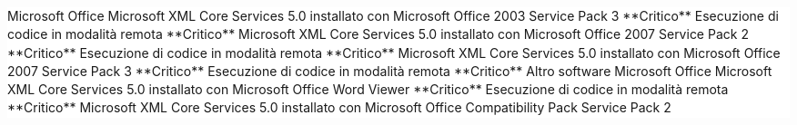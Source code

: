 </tr>
<tr>
<th colspan="3">
Microsoft Office
</th>
</tr>
<tr class="alternateRow">
<td style="border:1px solid black;">
Microsoft XML Core Services 5.0 installato con Microsoft Office 2003 Service Pack 3
</td>
<td style="border:1px solid black;">
**Critico**  
Esecuzione di codice in modalità remota
</td>
<td style="border:1px solid black;">
**Critico**
</td>
</tr>
<tr>
<td style="border:1px solid black;">
Microsoft XML Core Services 5.0 installato con Microsoft Office 2007 Service Pack 2
</td>
<td style="border:1px solid black;">
**Critico**  
Esecuzione di codice in modalità remota
</td>
<td style="border:1px solid black;">
**Critico**
</td>
</tr>
<tr class="alternateRow">
<td style="border:1px solid black;">
Microsoft XML Core Services 5.0 installato con Microsoft Office 2007 Service Pack 3
</td>
<td style="border:1px solid black;">
**Critico**  
Esecuzione di codice in modalità remota
</td>
<td style="border:1px solid black;">
**Critico**
</td>
</tr>
<tr>
<th colspan="3">
Altro software Microsoft Office
</th>
</tr>
<tr>
<td style="border:1px solid black;">
Microsoft XML Core Services 5.0 installato con Microsoft Office Word Viewer
</td>
<td style="border:1px solid black;">
**Critico**  
Esecuzione di codice in modalità remota
</td>
<td style="border:1px solid black;">
**Critico**
</td>
</tr>
<tr class="alternateRow">
<td style="border:1px solid black;">
Microsoft XML Core Services 5.0 installato con Microsoft Office Compatibility Pack Service Pack 2
</td>
<td style="border:1px solid black;">